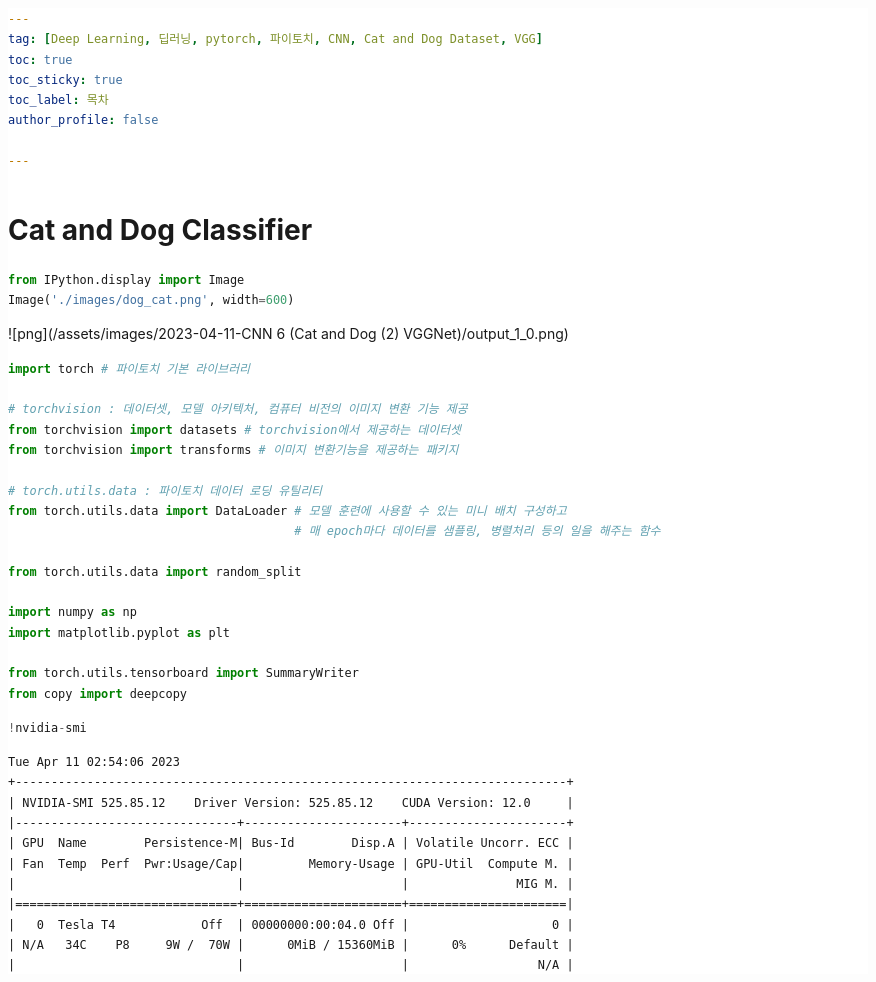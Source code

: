 ```yaml
---
tag: [Deep Learning, 딥러닝, pytorch, 파이토치, CNN, Cat and Dog Dataset, VGG]
toc: true
toc_sticky: true
toc_label: 목차
author_profile: false

---
```


# Cat and Dog Classifier


```python
from IPython.display import Image
Image('./images/dog_cat.png', width=600)
```




    
![png](/assets/images/2023-04-11-CNN 6 (Cat and Dog (2) VGGNet)/output_1_0.png)
    




```python
import torch # 파이토치 기본 라이브러리

# torchvision : 데이터셋, 모델 아키텍처, 컴퓨터 비전의 이미지 변환 기능 제공
from torchvision import datasets # torchvision에서 제공하는 데이터셋
from torchvision import transforms # 이미지 변환기능을 제공하는 패키지

# torch.utils.data : 파이토치 데이터 로딩 유틸리티
from torch.utils.data import DataLoader # 모델 훈련에 사용할 수 있는 미니 배치 구성하고
                                        # 매 epoch마다 데이터를 샘플링, 병렬처리 등의 일을 해주는 함수

from torch.utils.data import random_split

import numpy as np
import matplotlib.pyplot as plt

from torch.utils.tensorboard import SummaryWriter
from copy import deepcopy
```


```python
!nvidia-smi
```

    Tue Apr 11 02:54:06 2023       
    +-----------------------------------------------------------------------------+
    | NVIDIA-SMI 525.85.12    Driver Version: 525.85.12    CUDA Version: 12.0     |
    |-------------------------------+----------------------+----------------------+
    | GPU  Name        Persistence-M| Bus-Id        Disp.A | Volatile Uncorr. ECC |
    | Fan  Temp  Perf  Pwr:Usage/Cap|         Memory-Usage | GPU-Util  Compute M. |
    |                               |                      |               MIG M. |
    |===============================+======================+======================|
    |   0  Tesla T4            Off  | 00000000:00:04.0 Off |                    0 |
    | N/A   34C    P8     9W /  70W |      0MiB / 15360MiB |      0%      Default |
    |                               |                      |                  N/A |